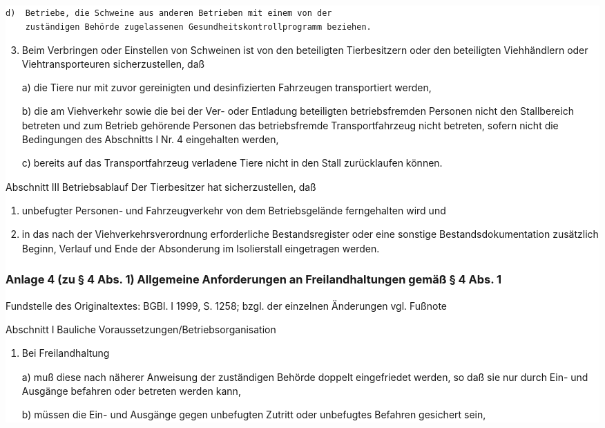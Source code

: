 
    d)  Betriebe, die Schweine aus anderen Betrieben mit einem von der
        zuständigen Behörde zugelassenen Gesundheitskontrollprogramm beziehen.





3.  Beim Verbringen oder Einstellen von Schweinen ist von den beteiligten
    Tierbesitzern oder den beteiligten Viehhändlern oder
    Viehtransporteuren sicherzustellen, daß

    a)  die Tiere nur mit zuvor gereinigten und desinfizierten Fahrzeugen
        transportiert werden,


    b)  die am Viehverkehr sowie die bei der Ver- oder Entladung beteiligten
        betriebsfremden Personen nicht den Stallbereich betreten und zum
        Betrieb gehörende Personen das betriebsfremde Transportfahrzeug nicht
        betreten, sofern nicht die Bedingungen des Abschnitts I Nr. 4
        eingehalten werden,


    c)  bereits auf das Transportfahrzeug verladene Tiere nicht in den Stall
        zurücklaufen können.







Abschnitt III
Betriebsablauf
Der Tierbesitzer hat sicherzustellen, daß

1.  unbefugter Personen- und Fahrzeugverkehr von dem Betriebsgelände
    ferngehalten wird und


2.  in das nach der Viehverkehrsverordnung erforderliche Bestandsregister
    oder eine sonstige Bestandsdokumentation zusätzlich Beginn, Verlauf
    und Ende der Absonderung im Isolierstall eingetragen werden.





### Anlage 4 (zu § 4 Abs. 1) Allgemeine Anforderungen an Freilandhaltungen gemäß § 4 Abs. 1

Fundstelle des Originaltextes: BGBl. I 1999, S. 1258;
bzgl. der einzelnen Änderungen vgl. Fußnote

Abschnitt I
Bauliche Voraussetzungen/Betriebsorganisation

1.  Bei Freilandhaltung

    a)  muß diese nach näherer Anweisung der zuständigen Behörde doppelt
        eingefriedet werden, so daß sie nur durch Ein- und Ausgänge befahren
        oder betreten werden kann,


    b)  müssen die Ein- und Ausgänge gegen unbefugten Zutritt oder unbefugtes
        Befahren gesichert sein,
